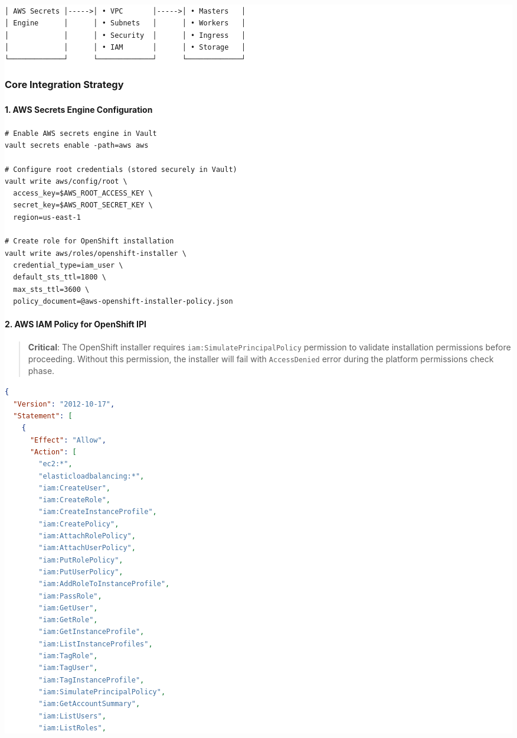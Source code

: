 ```
│ AWS Secrets │----->│ • VPC       │----->│ • Masters   │
│ Engine      │      │ • Subnets   │      │ • Workers   │
│             │      │ • Security  │      │ • Ingress   │
│             │      │ • IAM       │      │ • Storage   │
└─────────────┘      └─────────────┘      └─────────────┘
```

### Core Integration Strategy

#### 1. **AWS Secrets Engine Configuration**
```hcl
# Enable AWS secrets engine in Vault
vault secrets enable -path=aws aws

# Configure root credentials (stored securely in Vault)
vault write aws/config/root \
  access_key=$AWS_ROOT_ACCESS_KEY \
  secret_key=$AWS_ROOT_SECRET_KEY \
  region=us-east-1

# Create role for OpenShift installation
vault write aws/roles/openshift-installer \
  credential_type=iam_user \
  default_sts_ttl=1800 \
  max_sts_ttl=3600 \
  policy_document=@aws-openshift-installer-policy.json
```

#### 2. **AWS IAM Policy for OpenShift IPI**

> **Critical**: The OpenShift installer requires `iam:SimulatePrincipalPolicy` permission to validate installation permissions before proceeding. Without this permission, the installer will fail with `AccessDenied` error during the platform permissions check phase.

```json
{
  "Version": "2012-10-17",
  "Statement": [
    {
      "Effect": "Allow",
      "Action": [
        "ec2:*",
        "elasticloadbalancing:*",
        "iam:CreateUser",
        "iam:CreateRole",
        "iam:CreateInstanceProfile",
        "iam:CreatePolicy",
        "iam:AttachRolePolicy",
        "iam:AttachUserPolicy",
        "iam:PutRolePolicy",
        "iam:PutUserPolicy",
        "iam:AddRoleToInstanceProfile",
        "iam:PassRole",
        "iam:GetUser",
        "iam:GetRole",
        "iam:GetInstanceProfile",
        "iam:ListInstanceProfiles",
        "iam:TagRole",
        "iam:TagUser",
        "iam:TagInstanceProfile",
        "iam:SimulatePrincipalPolicy",
        "iam:GetAccountSummary",
        "iam:ListUsers",
        "iam:ListRoles",
```